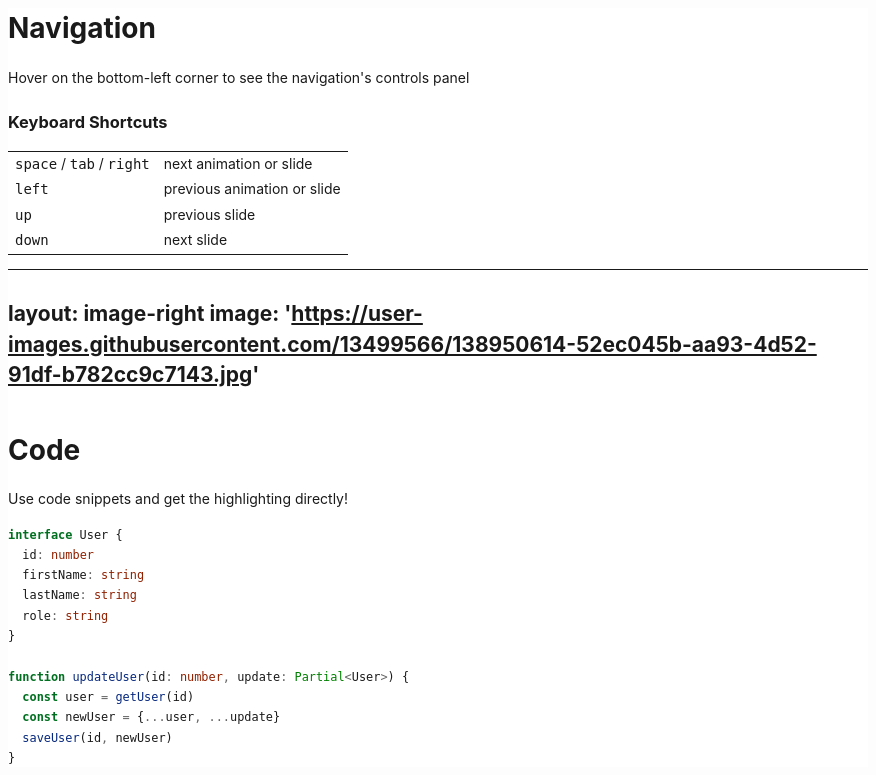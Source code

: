 
# Navigation

Hover on the bottom-left corner to see the navigation's controls panel

### Keyboard Shortcuts

|     |     |
| --- | --- |
| <kbd>space</kbd> / <kbd>tab</kbd> / <kbd>right</kbd> | next animation or slide |
| <kbd>left</kbd> | previous animation or slide |
| <kbd>up</kbd> | previous slide |
| <kbd>down</kbd> | next slide |

<BarBottom  title="CW-FED">
  <Item text="github.com/steinwei">
    <carbon:logo-github />
  </Item>
  <Item text="SteinWei">
    <carbon:logo-twitter />
  </Item>
  <Item text="personal-site-steinw.com">
    <carbon:link />
  </Item>
</BarBottom>

---

layout: image-right
image: '<https://user-images.githubusercontent.com/13499566/138950614-52ec045b-aa93-4d52-91df-b782cc9c7143.jpg>'
---

# Code

Use code snippets and get the highlighting directly!

```ts
interface User {
  id: number
  firstName: string
  lastName: string
  role: string
}

function updateUser(id: number, update: Partial<User>) {
  const user = getUser(id)
  const newUser = {...user, ...update}  
  saveUser(id, newUser)
}
```
